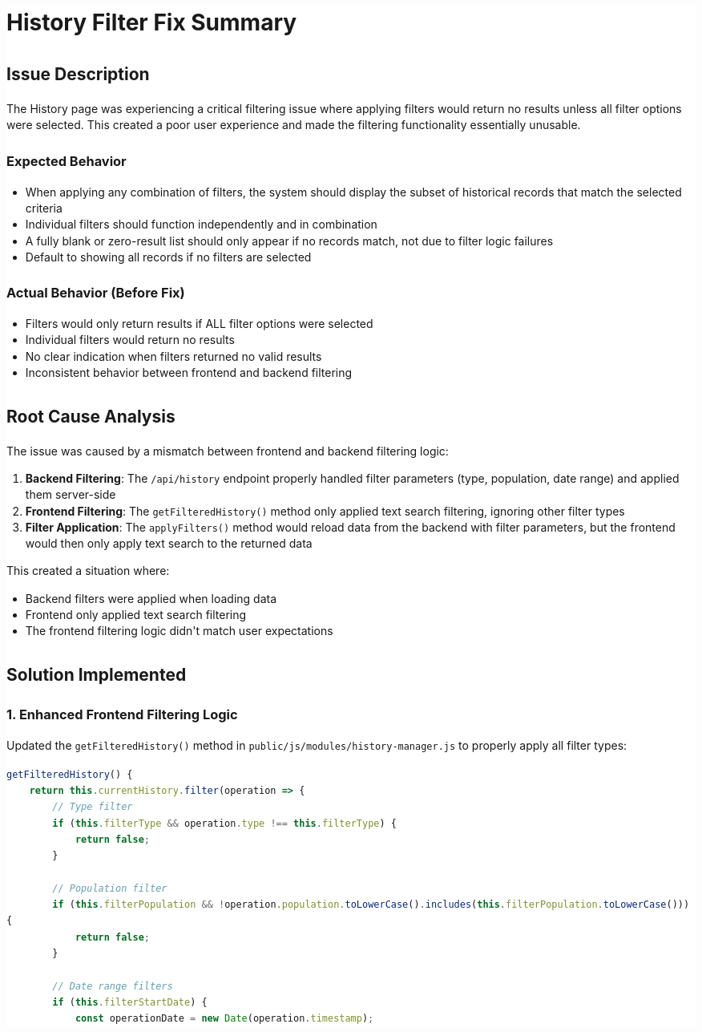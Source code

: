 # History Filter Fix Summary

## Issue Description

The History page was experiencing a critical filtering issue where applying filters would return no results unless all filter options were selected. This created a poor user experience and made the filtering functionality essentially unusable.

### Expected Behavior
- When applying any combination of filters, the system should display the subset of historical records that match the selected criteria
- Individual filters should function independently and in combination
- A fully blank or zero-result list should only appear if no records match, not due to filter logic failures
- Default to showing all records if no filters are selected

### Actual Behavior (Before Fix)
- Filters would only return results if ALL filter options were selected
- Individual filters would return no results
- No clear indication when filters returned no valid results
- Inconsistent behavior between frontend and backend filtering

## Root Cause Analysis

The issue was caused by a mismatch between frontend and backend filtering logic:

1. **Backend Filtering**: The `/api/history` endpoint properly handled filter parameters (type, population, date range) and applied them server-side
2. **Frontend Filtering**: The `getFilteredHistory()` method only applied text search filtering, ignoring other filter types
3. **Filter Application**: The `applyFilters()` method would reload data from the backend with filter parameters, but the frontend would then only apply text search to the returned data

This created a situation where:
- Backend filters were applied when loading data
- Frontend only applied text search filtering
- The frontend filtering logic didn't match user expectations

## Solution Implemented

### 1. Enhanced Frontend Filtering Logic

Updated the `getFilteredHistory()` method in `public/js/modules/history-manager.js` to properly apply all filter types:

```javascript
getFilteredHistory() {
    return this.currentHistory.filter(operation => {
        // Type filter
        if (this.filterType && operation.type !== this.filterType) {
            return false;
        }
        
        // Population filter
        if (this.filterPopulation && !operation.population.toLowerCase().includes(this.filterPopulation.toLowerCase())) {
            return false;
        }
        
        // Date range filters
        if (this.filterStartDate) {
            const operationDate = new Date(operation.timestamp);
```